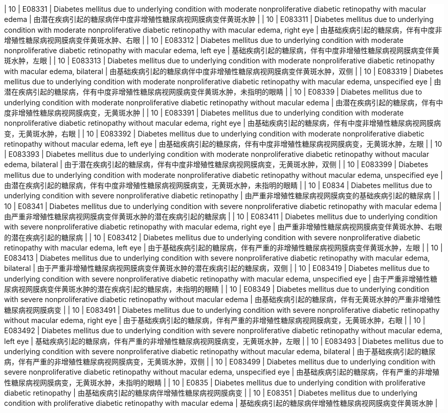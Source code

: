 | 10    | E08331  | Diabetes mellitus due to underlying condition with moderate nonproliferative diabetic retinopathy with macular edema                                                                   | 由潜在疾病引起的糖尿病伴中度非增殖性糖尿病视网膜病变伴黄斑水肿                    |
| 10    | E083311 | Diabetes mellitus due to underlying condition with moderate nonproliferative diabetic retinopathy with macular edema, right eye                                                        | 由基础疾病引起的糖尿病，伴有中度非增殖性糖尿病视网膜病变伴黄斑水肿、右眼               |
| 10    | E083312 | Diabetes mellitus due to underlying condition with moderate nonproliferative diabetic retinopathy with macular edema, left eye                                                         | 基础疾病引起的糖尿病，伴有中度非增殖性糖尿病视网膜病变伴黄斑水肿，左眼                |
| 10    | E083313 | Diabetes mellitus due to underlying condition with moderate nonproliferative diabetic retinopathy with macular edema, bilateral                                                        | 由基础疾病引起的糖尿病伴中度非增殖性糖尿病视网膜病变伴黄斑水肿，双侧                 |
| 10    | E083319 | Diabetes mellitus due to underlying condition with moderate nonproliferative diabetic retinopathy with macular edema, unspecified eye                                                  | 由潜在疾病引起的糖尿病，伴有中度非增殖性糖尿病视网膜病变伴黄斑水肿，未指明的眼睛           |
| 10    | E08339  | Diabetes mellitus due to underlying condition with moderate nonproliferative diabetic retinopathy without macular edema                                                                | 由潜在疾病引起的糖尿病，伴有中度非增殖性糖尿病视网膜病变，无黄斑水肿                 |
| 10    | E083391 | Diabetes mellitus due to underlying condition with moderate nonproliferative diabetic retinopathy without macular edema, right eye                                                     | 由基础疾病引起的糖尿病，伴有中度非增殖性糖尿病视网膜病变，无黄斑水肿，右眼              |
| 10    | E083392 | Diabetes mellitus due to underlying condition with moderate nonproliferative diabetic retinopathy without macular edema, left eye                                                      | 由基础疾病引起的糖尿病，伴有中度非增殖性糖尿病视网膜病变，无黄斑水肿，左眼              |
| 10    | E083393 | Diabetes mellitus due to underlying condition with moderate nonproliferative diabetic retinopathy without macular edema, bilateral                                                     | 由于潜在疾病引起的糖尿病，伴有中度非增殖性糖尿病视网膜病变，无黄斑水肿，双侧             |
| 10    | E083399 | Diabetes mellitus due to underlying condition with moderate nonproliferative diabetic retinopathy without macular edema, unspecified eye                                               | 由潜在疾病引起的糖尿病，伴有中度非增殖性糖尿病视网膜病变，无黄斑水肿，未指明的眼睛          |
| 10    | E0834   | Diabetes mellitus due to underlying condition with severe nonproliferative diabetic retinopathy                                                                                        | 由严重非增殖性糖尿病视网膜病变的基础疾病引起的糖尿病                         |
| 10    | E08341  | Diabetes mellitus due to underlying condition with severe nonproliferative diabetic retinopathy with macular edema                                                                     | 由严重非增殖性糖尿病视网膜病变伴黄斑水肿的潜在疾病引起的糖尿病                    |
| 10    | E083411 | Diabetes mellitus due to underlying condition with severe nonproliferative diabetic retinopathy with macular edema, right eye                                                          | 由严重非增殖性糖尿病视网膜病变伴黄斑水肿、右眼的潜在疾病引起的糖尿病                 |
| 10    | E083412 | Diabetes mellitus due to underlying condition with severe nonproliferative diabetic retinopathy with macular edema, left eye                                                           | 由于基础疾病引起的糖尿病，伴有严重的非增殖性糖尿病视网膜病变伴黄斑水肿，左眼             |
| 10    | E083413 | Diabetes mellitus due to underlying condition with severe nonproliferative diabetic retinopathy with macular edema, bilateral                                                          | 由于严重非增殖性糖尿病视网膜病变伴黄斑水肿的潜在疾病引起的糖尿病，双侧                |
| 10    | E083419 | Diabetes mellitus due to underlying condition with severe nonproliferative diabetic retinopathy with macular edema, unspecified eye                                                    | 由于严重非增殖性糖尿病视网膜病变伴黄斑水肿的潜在疾病引起的糖尿病，未指明的眼睛            |
| 10    | E08349  | Diabetes mellitus due to underlying condition with severe nonproliferative diabetic retinopathy without macular edema                                                                  | 由基础疾病引起的糖尿病，伴有无黄斑水肿的严重非增殖性糖尿病视网膜病变                 |
| 10    | E083491 | Diabetes mellitus due to underlying condition with severe nonproliferative diabetic retinopathy without macular edema, right eye                                                       | 由于基础疾病引起的糖尿病，伴有严重的非增殖性糖尿病视网膜病变，无黄斑水肿，右眼            |
| 10    | E083492 | Diabetes mellitus due to underlying condition with severe nonproliferative diabetic retinopathy without macular edema, left eye                                                        | 基础疾病引起的糖尿病，伴有严重的非增殖性糖尿病视网膜病变，无黄斑水肿，左眼              |
| 10    | E083493 | Diabetes mellitus due to underlying condition with severe nonproliferative diabetic retinopathy without macular edema, bilateral                                                       | 由于基础疾病引起的糖尿病，伴有严重的非增殖性糖尿病视网膜病变，无黄斑水肿，双侧            |
| 10    | E083499 | Diabetes mellitus due to underlying condition with severe nonproliferative diabetic retinopathy without macular edema, unspecified eye                                                 | 由基础疾病引起的糖尿病，伴有严重的非增殖性糖尿病视网膜病变，无黄斑水肿，未指明的眼睛         |
| 10    | E0835   | Diabetes mellitus due to underlying condition with proliferative diabetic retinopathy                                                                                                  | 由基础疾病引起的糖尿病伴增殖性糖尿病视网膜病变                            |
| 10    | E08351  | Diabetes mellitus due to underlying condition with proliferative diabetic retinopathy with macular edema                                                                               | 基础疾病引起的糖尿病伴增殖性糖尿病视网膜病变伴黄斑水肿                        |
